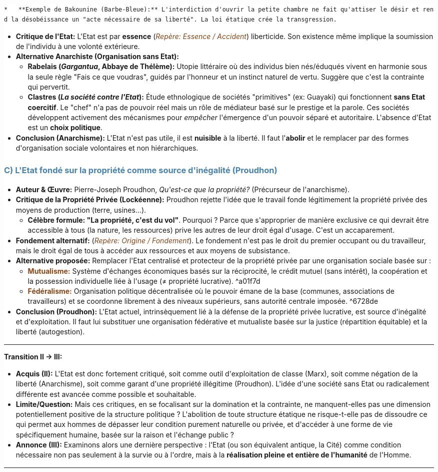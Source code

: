     *   **Exemple de Bakounine (Barbe-Bleue):** L'interdiction d'ouvrir la petite chambre ne fait qu'attiser le désir et rend la désobéissance un "acte nécessaire de sa liberté". La loi étatique crée la transgression.
*   **Critique de l'Etat:** L'Etat est par **essence** (<font color="#8B4513">*Repère: Essence / Accident*</font>) liberticide. Son existence même implique la soumission de l'individu à une volonté extérieure.
*   **Alternative Anarchiste (Organisation sans Etat):**
    *   **Rabelais (*Gargantua*, Abbaye de Thélème):** Utopie littéraire où des individus bien nés/éduqués vivent en harmonie sous la seule règle "Fais ce que voudras", guidés par l'honneur et un instinct naturel de vertu. Suggère que c'est la contrainte qui pervertit.
    *   **Clastres (*La société contre l'Etat*):** Étude ethnologique de sociétés "primitives" (ex: Guayaki) qui fonctionnent **sans Etat coercitif**. Le "chef" n'a pas de pouvoir réel mais un rôle de médiateur basé sur le prestige et la parole. Ces sociétés développent activement des mécanismes pour *empêcher* l'émergence d'un pouvoir séparé et autoritaire. L'absence d'Etat est un **choix politique**.
*   **Conclusion (Anarchisme):** L'Etat n'est pas utile, il est **nuisible** à la liberté. Il faut l'**abolir** et le remplacer par des formes d'organisation sociale volontaires et non hiérarchiques.

### <font color="#4682B4">C) L'Etat fondé sur la propriété comme source d'inégalité (Proudhon)</font>

*   **Auteur & Œuvre:** Pierre-Joseph Proudhon, *Qu'est-ce que la propriété?* (Précurseur de l'anarchisme).
*   **Critique de la Propriété Privée (Lockéenne):** Proudhon rejette l'idée que le travail fonde légitimement la propriété privée des moyens de production (terre, usines...).
    *   **Célèbre formule: "La propriété, c'est du vol"**. Pourquoi ? Parce que s'approprier de manière exclusive ce qui devrait être accessible à tous (la nature, les ressources) prive les autres de leur droit égal d'usage. C'est un accaparement.
*   **Fondement alternatif:** (<font color="#8B4513">*Repère: Origine / Fondement*</font>). Le fondement n'est pas le droit du premier occupant ou du travailleur, mais le droit égal de tous à accéder aux ressources et aux moyens de subsistance.
*   **Alternative proposée:** Remplacer l'Etat centralisé et protecteur de la propriété privée par une organisation sociale basée sur :
    *   <font color="#8B4513">**Mutualisme:**</font> Système d'échanges économiques basés sur la réciprocité, le crédit mutuel (sans intérêt), la coopération et la possession individuelle liée à l'usage (≠ propriété lucrative). ^a01f7d
    *   <font color="#8B4513">**Fédéralisme:**</font> Organisation politique décentralisée où le pouvoir émane de la base (communes, associations de travailleurs) et se coordonne librement à des niveaux supérieurs, sans autorité centrale imposée. ^6728de
*   **Conclusion (Proudhon):** L'Etat actuel, intrinsèquement lié à la défense de la propriété privée lucrative, est source d'inégalité et d'exploitation. Il faut lui substituer une organisation fédérative et mutualiste basée sur la justice (répartition équitable) et la liberté (autogestion).

---

**Transition II → III:**
*   **Acquis (II):** L'Etat est donc fortement critiqué, soit comme outil d'exploitation de classe (Marx), soit comme négation de la liberté (Anarchisme), soit comme garant d'une propriété illégitime (Proudhon). L'idée d'une société sans Etat ou radicalement différente est avancée comme possible et souhaitable.
*   **Limite/Question:** Mais ces critiques, en se focalisant sur la domination et la contrainte, ne manquent-elles pas une dimension potentiellement positive de la structure politique ? L'abolition de toute structure étatique ne risque-t-elle pas de dissoudre ce qui permet aux hommes de dépasser leur condition purement naturelle ou privée, et d'accéder à une forme de vie spécifiquement humaine, basée sur la raison et l'échange public ?
*   **Annonce (III):** Examinons alors une dernière perspective : l'Etat (ou son équivalent antique, la Cité) comme condition nécessaire non pas seulement à la survie ou à l'ordre, mais à la **réalisation pleine et entière de l'humanité** de l'Homme.

---